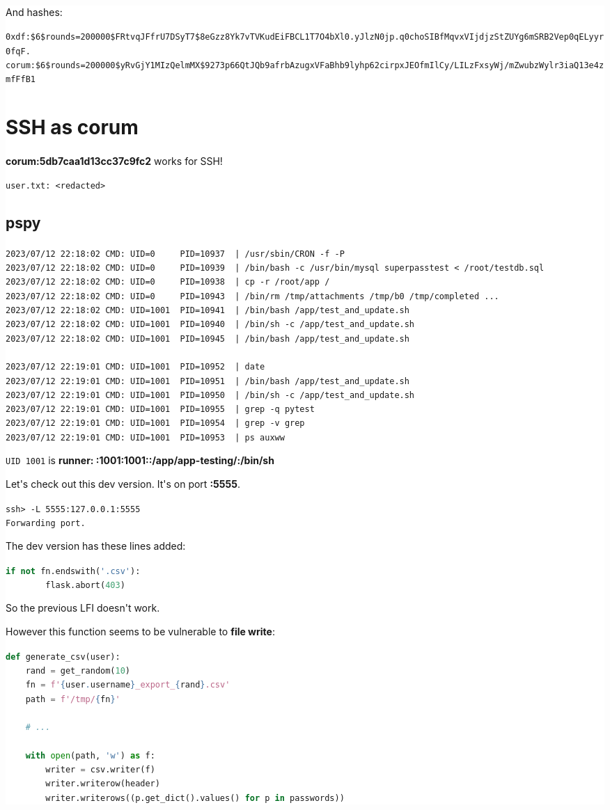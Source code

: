 And hashes:

```
0xdf:$6$rounds=200000$FRtvqJFfrU7DSyT7$8eGzz8Yk7vTVKudEiFBCL1T7O4bXl0.yJlzN0jp.q0choSIBfMqvxVIjdjzStZUYg6mSRB2Vep0qELyyr0fqF.
corum:$6$rounds=200000$yRvGjY1MIzQelmMX$9273p66QtJQb9afrbAzugxVFaBhb9lyhp62cirpxJEOfmIlCy/LILzFxsyWj/mZwubzWylr3iaQ13e4zmfFfB1
```

# SSH as corum

**corum:5db7caa1d13cc37c9fc2** works for SSH!

`user.txt: <redacted>`

## pspy

```
2023/07/12 22:18:02 CMD: UID=0     PID=10937  | /usr/sbin/CRON -f -P 
2023/07/12 22:18:02 CMD: UID=0     PID=10939  | /bin/bash -c /usr/bin/mysql superpasstest < /root/testdb.sql
2023/07/12 22:18:02 CMD: UID=0     PID=10938  | cp -r /root/app / 
2023/07/12 22:18:02 CMD: UID=0     PID=10943  | /bin/rm /tmp/attachments /tmp/b0 /tmp/completed ...
2023/07/12 22:18:02 CMD: UID=1001  PID=10941  | /bin/bash /app/test_and_update.sh 
2023/07/12 22:18:02 CMD: UID=1001  PID=10940  | /bin/sh -c /app/test_and_update.sh 
2023/07/12 22:18:02 CMD: UID=1001  PID=10945  | /bin/bash /app/test_and_update.sh 

2023/07/12 22:19:01 CMD: UID=1001  PID=10952  | date 
2023/07/12 22:19:01 CMD: UID=1001  PID=10951  | /bin/bash /app/test_and_update.sh 
2023/07/12 22:19:01 CMD: UID=1001  PID=10950  | /bin/sh -c /app/test_and_update.sh 
2023/07/12 22:19:01 CMD: UID=1001  PID=10955  | grep -q pytest 
2023/07/12 22:19:01 CMD: UID=1001  PID=10954  | grep -v grep 
2023/07/12 22:19:01 CMD: UID=1001  PID=10953  | ps auxww 
```

`UID 1001` is **runner: :1001:1001::/app/app-testing/:/bin/sh**

Let's check out this dev version. It's on port **:5555**.

```
ssh> -L 5555:127.0.0.1:5555
Forwarding port.
```

The dev version has these lines added:

```py
if not fn.endswith('.csv'):
        flask.abort(403)
```

So the previous LFI doesn't work.

However this function seems to be vulnerable to **file write**:

```py
def generate_csv(user):
    rand = get_random(10)
    fn = f'{user.username}_export_{rand}.csv'
    path = f'/tmp/{fn}'
    
    # ...

    with open(path, 'w') as f:
        writer = csv.writer(f)
        writer.writerow(header)
        writer.writerows((p.get_dict().values() for p in passwords))
```
